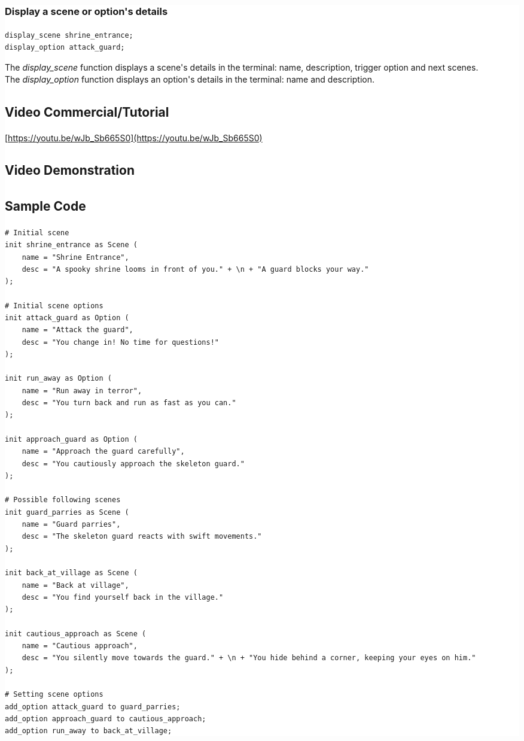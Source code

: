 ### Display a scene or option's details
```
display_scene shrine_entrance;
display_option attack_guard;
```
The _display\_scene_ function displays a scene's details in the terminal: name, description, trigger option and next scenes.  
The _display\_option_ function displays an option's details in the terminal: name and description.

## Video Commercial/Tutorial
[https://youtu.be/wJb_Sb665S0](https://youtu.be/wJb_Sb665S0)
<iframe width="560" height="315" src="https://www.youtube.com/embed/wJb_Sb665S0" frameborder="0" allow="autoplay; encrypted-media" allowfullscreen></iframe>

## Video Demonstration

## Sample Code
```
# Initial scene
init shrine_entrance as Scene (
	name = "Shrine Entrance",
	desc = "A spooky shrine looms in front of you." + \n + "A guard blocks your way."
);

# Initial scene options
init attack_guard as Option (
	name = "Attack the guard",
	desc = "You change in! No time for questions!"
);

init run_away as Option (
	name = "Run away in terror",
	desc = "You turn back and run as fast as you can."
);

init approach_guard as Option (
	name = "Approach the guard carefully",
	desc = "You cautiously approach the skeleton guard."
);

# Possible following scenes
init guard_parries as Scene (
	name = "Guard parries",
	desc = "The skeleton guard reacts with swift movements."
);

init back_at_village as Scene (
	name = "Back at village",
	desc = "You find yourself back in the village."
);

init cautious_approach as Scene (
	name = "Cautious approach",
	desc = "You silently move towards the guard." + \n + "You hide behind a corner, keeping your eyes on him."
);

# Setting scene options
add_option attack_guard to guard_parries;
add_option approach_guard to cautious_approach;
add_option run_away to back_at_village;
```